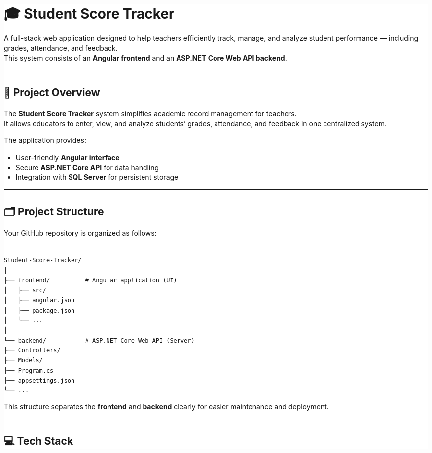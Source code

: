 
# 🎓 Student Score Tracker

A full-stack web application designed to help teachers efficiently track, manage, and analyze student performance — including grades, attendance, and feedback.  
This system consists of an **Angular frontend** and an **ASP.NET Core Web API backend**.  

---

## 🧩 Project Overview

The **Student Score Tracker** system simplifies academic record management for teachers.  
It allows educators to enter, view, and analyze students’ grades, attendance, and feedback in one centralized system.

The application provides:
- User-friendly **Angular interface**
- Secure **ASP.NET Core API** for data handling
- Integration with **SQL Server** for persistent storage

---

## 🗂️ Project Structure

Your GitHub repository is organized as follows:

```

Student-Score-Tracker/
│
├── frontend/          # Angular application (UI)
│   ├── src/
│   ├── angular.json
│   ├── package.json
│   └── ...
│
└── backend/           # ASP.NET Core Web API (Server)
├── Controllers/
├── Models/
├── Program.cs
├── appsettings.json
└── ...

````

This structure separates the **frontend** and **backend** clearly for easier maintenance and deployment.

---

## 💻 Tech Stack

